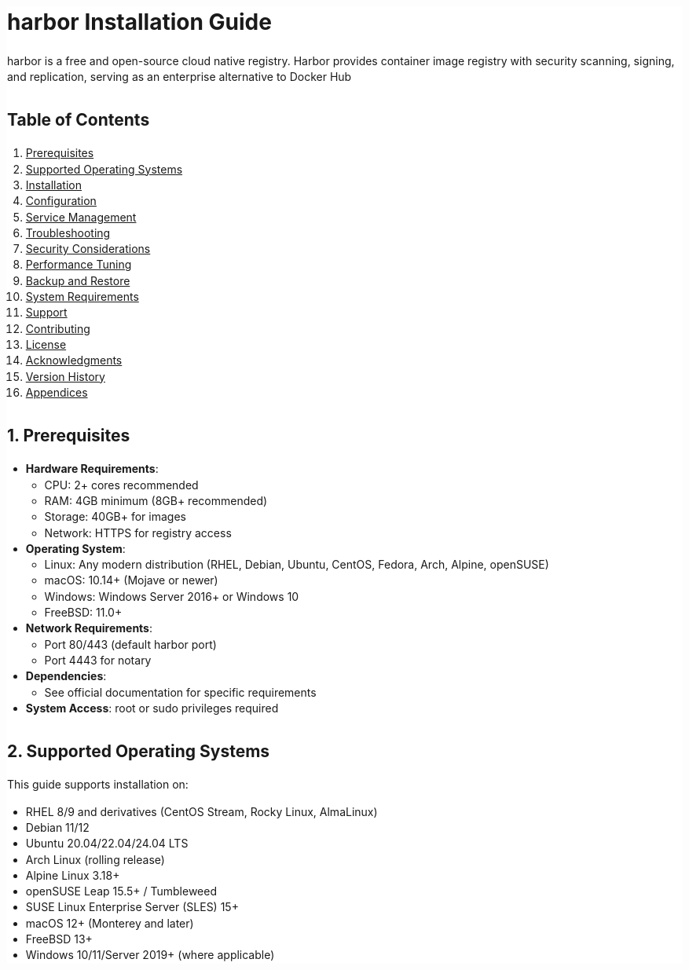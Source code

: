 # harbor Installation Guide

harbor is a free and open-source cloud native registry. Harbor provides container image registry with security scanning, signing, and replication, serving as an enterprise alternative to Docker Hub

## Table of Contents
1. [Prerequisites](#prerequisites)
2. [Supported Operating Systems](#supported-operating-systems)
3. [Installation](#installation)
4. [Configuration](#configuration)
5. [Service Management](#service-management)
6. [Troubleshooting](#troubleshooting)
7. [Security Considerations](#security-considerations)
8. [Performance Tuning](#performance-tuning)
9. [Backup and Restore](#backup-and-restore)
10. [System Requirements](#system-requirements)
11. [Support](#support)
12. [Contributing](#contributing)
13. [License](#license)
14. [Acknowledgments](#acknowledgments)
15. [Version History](#version-history)
16. [Appendices](#appendices)

## 1. Prerequisites

- **Hardware Requirements**:
  - CPU: 2+ cores recommended
  - RAM: 4GB minimum (8GB+ recommended)
  - Storage: 40GB+ for images
  - Network: HTTPS for registry access
- **Operating System**: 
  - Linux: Any modern distribution (RHEL, Debian, Ubuntu, CentOS, Fedora, Arch, Alpine, openSUSE)
  - macOS: 10.14+ (Mojave or newer)
  - Windows: Windows Server 2016+ or Windows 10
  - FreeBSD: 11.0+
- **Network Requirements**:
  - Port 80/443 (default harbor port)
  - Port 4443 for notary
- **Dependencies**:
  - See official documentation for specific requirements
- **System Access**: root or sudo privileges required


## 2. Supported Operating Systems

This guide supports installation on:
- RHEL 8/9 and derivatives (CentOS Stream, Rocky Linux, AlmaLinux)
- Debian 11/12
- Ubuntu 20.04/22.04/24.04 LTS
- Arch Linux (rolling release)
- Alpine Linux 3.18+
- openSUSE Leap 15.5+ / Tumbleweed
- SUSE Linux Enterprise Server (SLES) 15+
- macOS 12+ (Monterey and later) 
- FreeBSD 13+
- Windows 10/11/Server 2019+ (where applicable)

